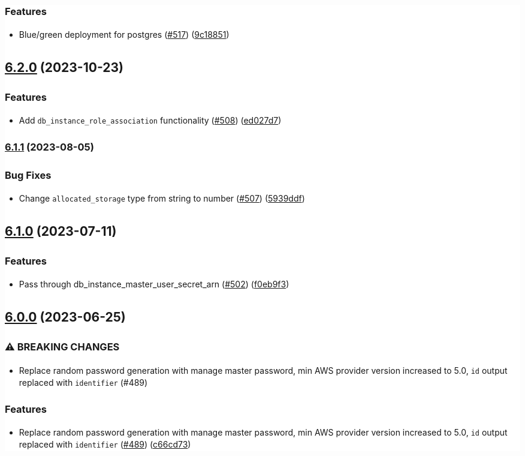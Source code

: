 ### Features

* Blue/green deployment for postgres ([#517](https://github.com/terraform-aws-modules/terraform-aws-rds/issues/517)) ([9c18851](https://github.com/terraform-aws-modules/terraform-aws-rds/commit/9c188514304cba0c05bfd88d219e676cb518e710))

## [6.2.0](https://github.com/terraform-aws-modules/terraform-aws-rds/compare/v6.1.1...v6.2.0) (2023-10-23)


### Features

* Add `db_instance_role_association` functionality ([#508](https://github.com/terraform-aws-modules/terraform-aws-rds/issues/508)) ([ed027d7](https://github.com/terraform-aws-modules/terraform-aws-rds/commit/ed027d7daa2a03df909479c3becc6bb621b7193f))

### [6.1.1](https://github.com/terraform-aws-modules/terraform-aws-rds/compare/v6.1.0...v6.1.1) (2023-08-05)


### Bug Fixes

* Change `allocated_storage` type from string to number ([#507](https://github.com/terraform-aws-modules/terraform-aws-rds/issues/507)) ([5939ddf](https://github.com/terraform-aws-modules/terraform-aws-rds/commit/5939ddf85ef740db8896fd475cac8f1c3fae8e8f))

## [6.1.0](https://github.com/terraform-aws-modules/terraform-aws-rds/compare/v6.0.0...v6.1.0) (2023-07-11)


### Features

* Pass through db_instance_master_user_secret_arn ([#502](https://github.com/terraform-aws-modules/terraform-aws-rds/issues/502)) ([f0eb9f3](https://github.com/terraform-aws-modules/terraform-aws-rds/commit/f0eb9f3e14b61478a772dc8bb5d3f83bb0da3294))

## [6.0.0](https://github.com/terraform-aws-modules/terraform-aws-rds/compare/v5.9.0...v6.0.0) (2023-06-25)


### ⚠ BREAKING CHANGES

* Replace random password generation with manage master password, min AWS provider version increased to 5.0, `id` output replaced with `identifier` (#489)

### Features

* Replace random password generation with manage master password, min AWS provider version increased to 5.0, `id` output replaced with `identifier` ([#489](https://github.com/terraform-aws-modules/terraform-aws-rds/issues/489)) ([c66cd73](https://github.com/terraform-aws-modules/terraform-aws-rds/commit/c66cd738f86b9cd0742d9838635970ef7b5743e4))
